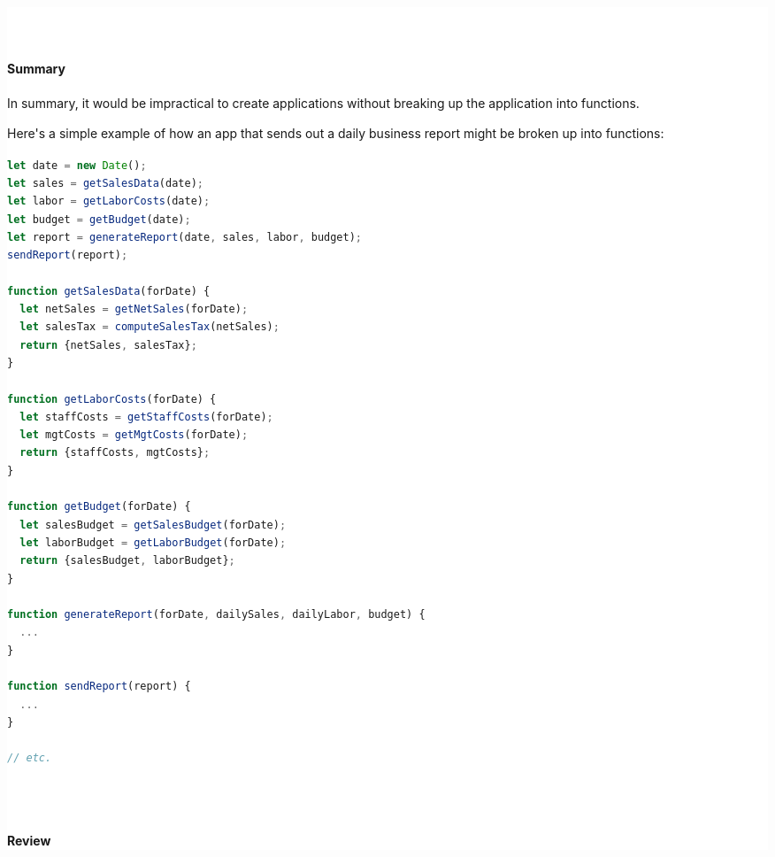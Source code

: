 <br>
<br>


#### Summary

In summary, it would be impractical to create applications without breaking up the application into functions.

Here's a simple example of how an app that sends out a daily business report might be broken up into functions:

```js
let date = new Date();
let sales = getSalesData(date);
let labor = getLaborCosts(date);
let budget = getBudget(date);
let report = generateReport(date, sales, labor, budget);
sendReport(report);

function getSalesData(forDate) {
  let netSales = getNetSales(forDate);
  let salesTax = computeSalesTax(netSales);
  return {netSales, salesTax};
}

function getLaborCosts(forDate) {
  let staffCosts = getStaffCosts(forDate);
  let mgtCosts = getMgtCosts(forDate);
  return {staffCosts, mgtCosts};
}

function getBudget(forDate) {
  let salesBudget = getSalesBudget(forDate);
  let laborBudget = getLaborBudget(forDate);
  return {salesBudget, laborBudget};
}

function generateReport(forDate, dailySales, dailyLabor, budget) {
  ...
}

function sendReport(report) {
  ...
}

// etc.

```

<br>
<br>


#### Review
